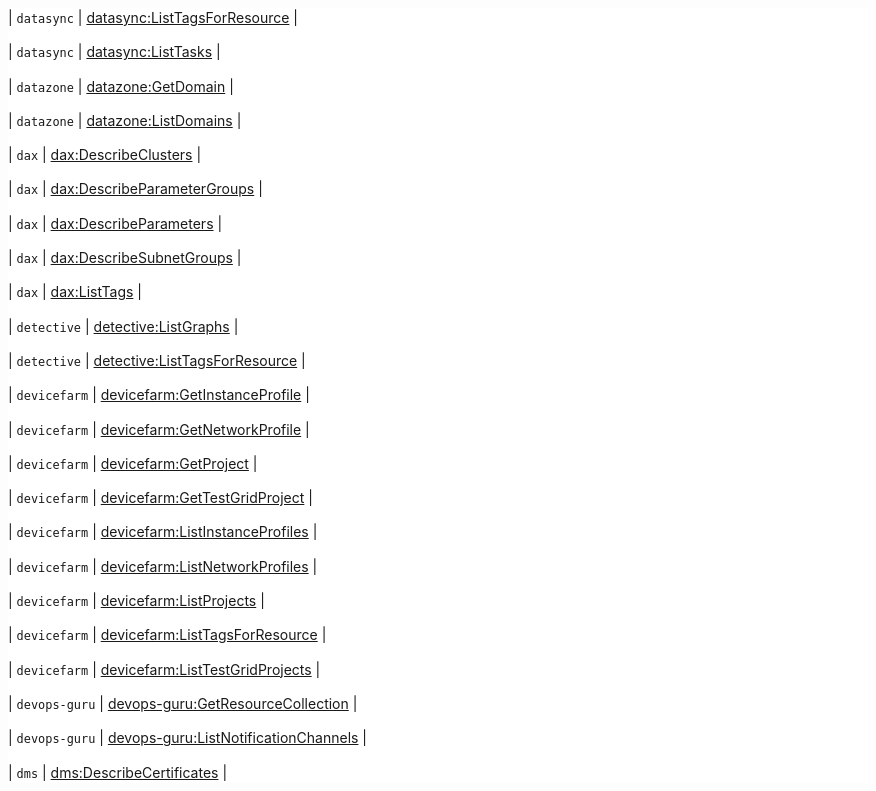 | `datasync` | [datasync:ListTagsForResource](../actions.md#datasync:listtagsforresource) |

| `datasync` | [datasync:ListTasks](../actions.md#datasync:listtasks) |

| `datazone` | [datazone:GetDomain](../actions.md#datazone:getdomain) |

| `datazone` | [datazone:ListDomains](../actions.md#datazone:listdomains) |

| `dax` | [dax:DescribeClusters](../actions.md#dax:describeclusters) |

| `dax` | [dax:DescribeParameterGroups](../actions.md#dax:describeparametergroups) |

| `dax` | [dax:DescribeParameters](../actions.md#dax:describeparameters) |

| `dax` | [dax:DescribeSubnetGroups](../actions.md#dax:describesubnetgroups) |

| `dax` | [dax:ListTags](../actions.md#dax:listtags) |

| `detective` | [detective:ListGraphs](../actions.md#detective:listgraphs) |

| `detective` | [detective:ListTagsForResource](../actions.md#detective:listtagsforresource) |

| `devicefarm` | [devicefarm:GetInstanceProfile](../actions.md#devicefarm:getinstanceprofile) |

| `devicefarm` | [devicefarm:GetNetworkProfile](../actions.md#devicefarm:getnetworkprofile) |

| `devicefarm` | [devicefarm:GetProject](../actions.md#devicefarm:getproject) |

| `devicefarm` | [devicefarm:GetTestGridProject](../actions.md#devicefarm:gettestgridproject) |

| `devicefarm` | [devicefarm:ListInstanceProfiles](../actions.md#devicefarm:listinstanceprofiles) |

| `devicefarm` | [devicefarm:ListNetworkProfiles](../actions.md#devicefarm:listnetworkprofiles) |

| `devicefarm` | [devicefarm:ListProjects](../actions.md#devicefarm:listprojects) |

| `devicefarm` | [devicefarm:ListTagsForResource](../actions.md#devicefarm:listtagsforresource) |

| `devicefarm` | [devicefarm:ListTestGridProjects](../actions.md#devicefarm:listtestgridprojects) |

| `devops-guru` | [devops-guru:GetResourceCollection](../actions.md#devops-guru:getresourcecollection) |

| `devops-guru` | [devops-guru:ListNotificationChannels](../actions.md#devops-guru:listnotificationchannels) |

| `dms` | [dms:DescribeCertificates](../actions.md#dms:describecertificates) |
